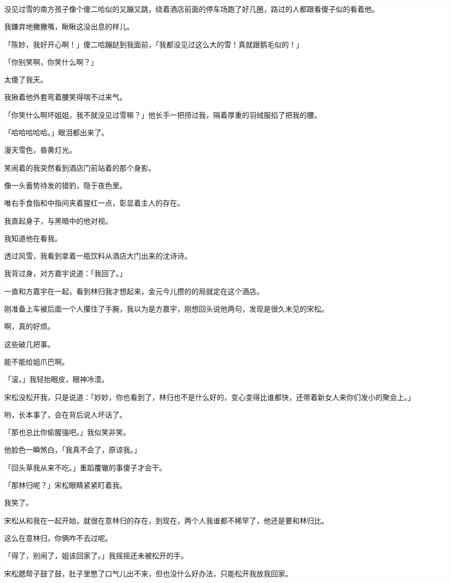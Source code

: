 没见过雪的南方孩子像个傻二哈似的又蹦又跳，绕着酒店前面的停车场跑了好几圈，路过的人都跟看傻子似的看着他。

我嫌弃地撇撇嘴，瞅瞅这没出息的样儿。

「陈妙，我好开心啊！」傻二哈蹦跶到我面前，「我都没见过这么大的雪！真就跟鹅毛似的！」

「你别笑啊，你笑什么啊？」

太傻了我天。

我揪着他外套弯着腰笑得喘不过来气。

「你笑什么啊坏姐姐，我不就没见过雪嘛？」他长手一把捞过我，隔着厚重的羽绒服掐了把我的腰。

「哈哈哈哈哈。」眼泪都出来了。

漫天雪色，昏黄灯光。

笑闹着的我突然看到酒店门前站着的那个身影。

像一头蓄势待发的猎豹，隐于夜色里。

唯右手食指和中指间夹着猩红一点，彰显着主人的存在。

我直起身子，与黑暗中的他对视。

我知道他在看我。

透过风雪，我看到拿着一瓶饮料从酒店大门出来的沈诗诗。

我背过身，对方嘉宇说道：「我回了。」

一直和方嘉宇在一起，看到林归我才想起来，金元今儿攒的的局就定在这个酒店。

刚准备上车被后面一个人攥住了手腕，我以为是方嘉宇，刚想回头说他两句，发现是很久未见的宋松。

啊，真的好烦。

这些破几把事。

能不能给姐爪巴啊。

「滚。」我轻抬眼皮，眼神冷漠。

宋松没松开我，只是说道：「妙妙，你也看到了，林归也不是什么好的，变心变得比谁都快，还带着新女人来你们发小的聚会上。」

哟，长本事了，会在背后说人坏话了。

「那也总比你偷腥强吧。」我似笑非笑。

他脸色一瞬煞白，「我真不会了，原谅我。」

「回头草我从来不吃。」重蹈覆辙的事傻子才会干。

「那林归呢？」宋松眼睛紧紧盯着我。

我笑了。

宋松从和我在一起开始，就很在意林归的存在，到现在，两个人我谁都不稀罕了，他还是要和林归比。

这么在意林归，你俩咋不去过呢。

「得了，别闹了，姐该回家了。」我摇摇还未被松开的手。

宋松腮帮子鼓了鼓，肚子里憋了口气儿出不来，但也没什么好办法，只能松开我放我回家。
